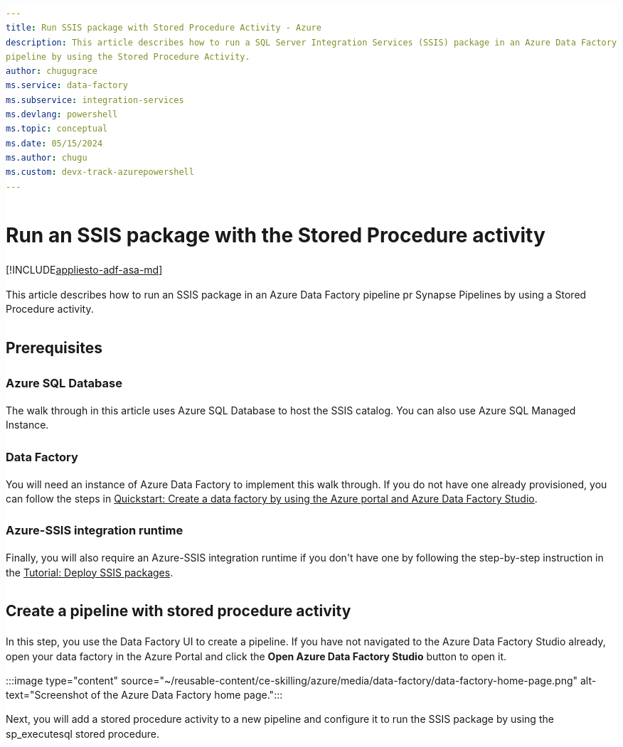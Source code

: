 ```yaml
---
title: Run SSIS package with Stored Procedure Activity - Azure 
description: This article describes how to run a SQL Server Integration Services (SSIS) package in an Azure Data Factory pipeline by using the Stored Procedure Activity.
author: chugugrace
ms.service: data-factory
ms.subservice: integration-services
ms.devlang: powershell
ms.topic: conceptual
ms.date: 05/15/2024
ms.author: chugu 
ms.custom: devx-track-azurepowershell
---
```

# Run an SSIS package with the Stored Procedure activity

[!INCLUDE[appliesto-adf-asa-md](includes/appliesto-adf-asa-md.md)]

This article describes how to run an SSIS package in an Azure Data Factory pipeline pr Synapse Pipelines by using a Stored Procedure activity. 

## Prerequisites

### Azure SQL Database 
The walk through in this article uses Azure SQL Database to host the SSIS catalog. You can also use Azure SQL Managed Instance.

### Data Factory
You will need an instance of Azure Data Factory to implement this walk through. If you do not have one already provisioned, you can follow the steps in [Quickstart: Create a data factory by using the Azure portal and Azure Data Factory Studio](quickstart-create-data-factory-portal.md).

### Azure-SSIS integration runtime
Finally, you will also require an Azure-SSIS integration runtime if you don't have one by following the step-by-step instruction in the [Tutorial: Deploy SSIS packages](./tutorial-deploy-ssis-packages-azure.md).

## Create a pipeline with stored procedure activity

In this step, you use the Data Factory UI to create a pipeline.  If you have not navigated to the Azure Data Factory Studio already, open your data factory in the Azure Portal and click the **Open Azure Data Factory Studio** button to open it.

:::image type="content" source="~/reusable-content/ce-skilling/azure/media/data-factory/data-factory-home-page.png" alt-text="Screenshot of the Azure Data Factory home page.":::

Next, you will add a stored procedure activity to a new pipeline and configure it to run the SSIS package by using the sp_executesql stored procedure. 
